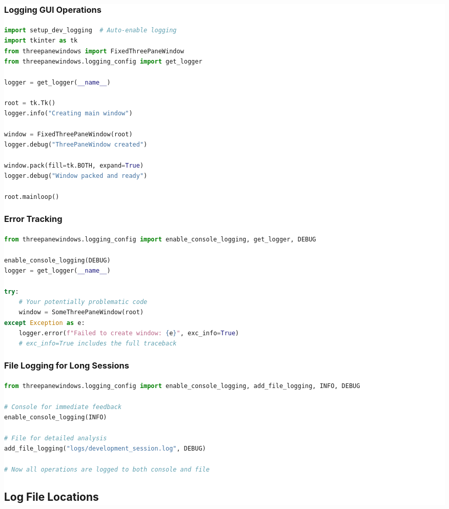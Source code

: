 ### Logging GUI Operations
```python
import setup_dev_logging  # Auto-enable logging
import tkinter as tk
from threepanewindows import FixedThreePaneWindow
from threepanewindows.logging_config import get_logger

logger = get_logger(__name__)

root = tk.Tk()
logger.info("Creating main window")

window = FixedThreePaneWindow(root)
logger.debug("ThreePaneWindow created")

window.pack(fill=tk.BOTH, expand=True)
logger.debug("Window packed and ready")

root.mainloop()
```

### Error Tracking
```python
from threepanewindows.logging_config import enable_console_logging, get_logger, DEBUG

enable_console_logging(DEBUG)
logger = get_logger(__name__)

try:
    # Your potentially problematic code
    window = SomeThreePaneWindow(root)
except Exception as e:
    logger.error(f"Failed to create window: {e}", exc_info=True)
    # exc_info=True includes the full traceback
```

### File Logging for Long Sessions
```python
from threepanewindows.logging_config import enable_console_logging, add_file_logging, INFO, DEBUG

# Console for immediate feedback
enable_console_logging(INFO)

# File for detailed analysis
add_file_logging("logs/development_session.log", DEBUG)

# Now all operations are logged to both console and file
```

## Log File Locations
